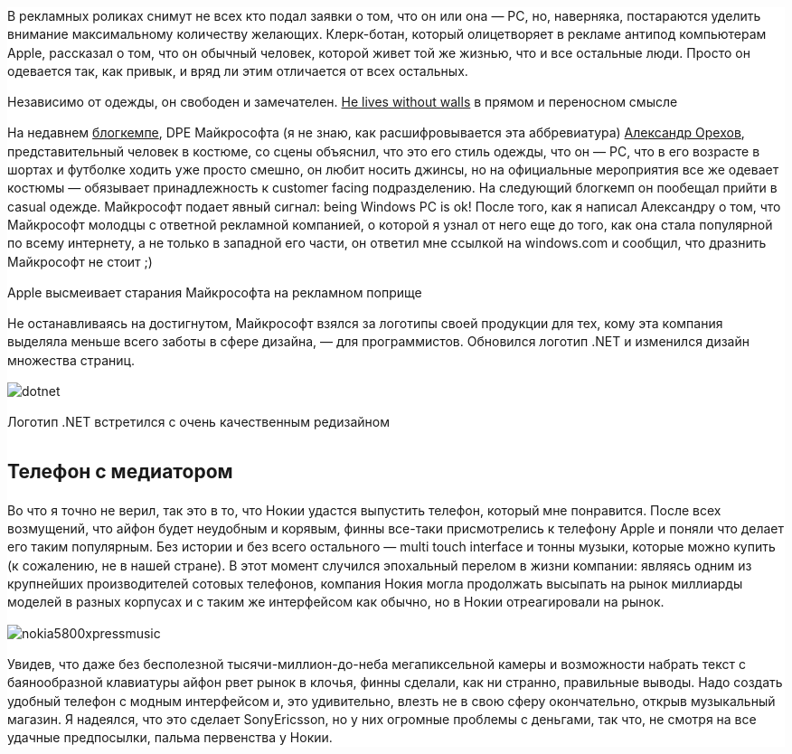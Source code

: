 

В рекламных роликах снимут не всех кто подал заявки о том, что он или она — РС, но, наверняка, постараются уделить внимание максимальному количеству желающих. Клерк-ботан, который олицетворяет в рекламе антипод компьютерам Apple, рассказал о том, что он обычный человек, которой живет той же жизнью, что и все остальные люди. Просто он одевается так, как привык, и вряд ли этим отличается от всех остальных. 



<p class="imgdesc">
  Независимо от одежды, он свободен и замечателен. <a href="http://lifewithoutwalls.com/">He lives without walls</a> в прямом и переносном смысле
</p>

На недавнем [блогкемпе][3], DPE Майкрософта (я не знаю, как расшифровывается эта аббревиатура) [Александр Орехов][4], представительный человек в костюме, со сцены объяснил, что это его стиль одежды, что он — PC, что в его возрасте в шортах и футболке ходить уже просто смешно, он любит носить джинсы, но на официальные мероприятия все же одевает костюмы — обязывает принадлежность к customer facing подразделению. На следующий блогкемп он пообещал прийти в casual одежде. Майкрософт подает явный сигнал: being Windows PC is ok! После того, как я написал Александру о том, что Майкрософт молодцы с ответной рекламной компанией, о которой я узнал от него еще до того, как она стала популярной по всему интернету, а не только в западной его части, он ответил мне ссылкой на windows.com и сообщил, что дразнить Майкрософт не стоит ;)



<p class="imgdesc">
  Apple высмеивает старания Майкрософта на рекламном поприще
</p>

Не останавливаясь на достигнутом, Майкрософт взялся за логотипы своей продукции для тех, кому эта компания выделяла меньше всего заботы в сфере дизайна, — для программистов. Обновился логотип .NET и изменился дизайн множества страниц.

<img src="http://mega.genn.org/=^_^=/uploads/2008/11/dotnet.jpg" alt="dotnet" width="444" height="91" />

<p class="imgdesc">
  Логотип .NET встретился с очень качественным редизайном
</p>

## Телефон с медиатором

Во что я точно не верил, так это в то, что Нокии удастся выпустить телефон, который мне понравится. После всех возмущений, что айфон будет неудобным и корявым, финны все-таки присмотрелись к телефону Apple и поняли что делает его таким популярным. Без истории и без всего остального — multi touch interface и тонны музыки, которые можно купить (к сожалению, не в нашей стране). В этот момент случился эпохальный перелом в жизни компании: являясь одним из крупнейших производителей сотовых телефонов, компания Нокия могла продолжать высыпать на рынок миллиарды моделей в разных корпусах и с таким же интерфейсом как обычно, но в Нокии отреагировали на рынок. 

<img src="http://mega.genn.org/=^_^=/uploads/2008/11/nokia5800xpressmusic.jpg" alt="nokia5800xpressmusic" width="460" height="345" />

Увидев, что даже без бесполезной тысячи-миллион-до-неба мегапиксельной камеры и возможности набрать текст с баянообразной клавиатуры айфон рвет рынок в клочья, финны сделали, как ни странно, правильные выводы. Надо создать удобный телефон с модным интерфейсом и, это удивительно, влезть не в свою сферу окончательно, открыв музыкальный магазин. Я надеялся, что это сделает SonyEricsson, но у них огромные проблемы с деньгами, так что, не смотря на все удачные предпосылки, пальма первенства у Нокии.


 [1]: http://mega.genn.org/2008/1-18-08/
 [2]: http://imapc.lifewithoutwalls.com/
 [3]: http://cssing.org.ua/2008/10/21/blogcampcee2008/
 [4]: http://www.linkedin.com/in/oleksandroriekhov
 [5]: http://www.microsoft.com/windows/gates-and-seinfeld.aspx
 [6]: http://www.gearlog.com/2008/11/windows_7_on_a_macbook_pro.php